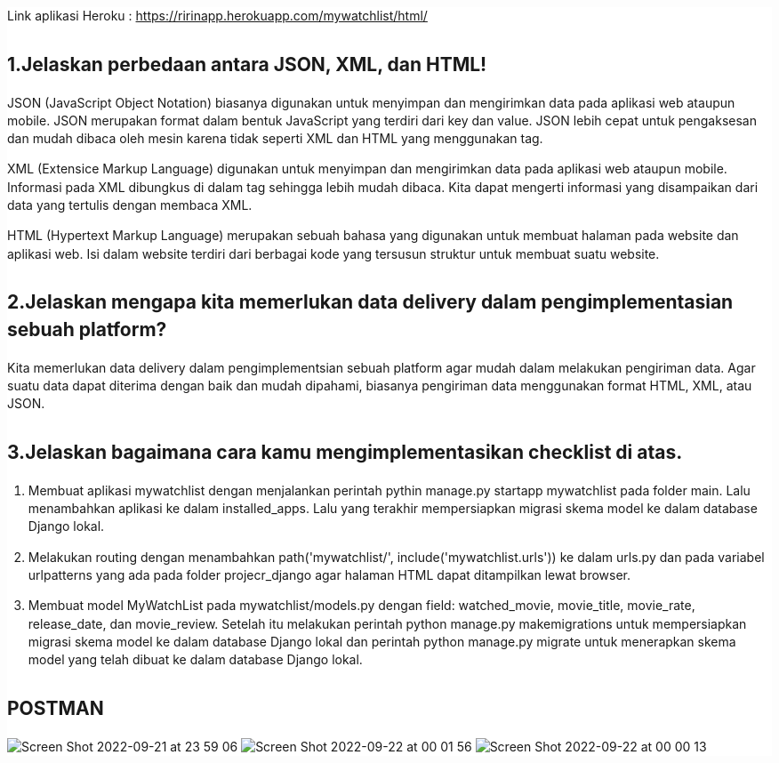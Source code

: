 Link aplikasi Heroku : https://ririnapp.herokuapp.com/mywatchlist/html/

## 1.Jelaskan perbedaan antara JSON, XML, dan HTML!
JSON (JavaScript Object Notation) biasanya digunakan untuk menyimpan dan mengirimkan data pada aplikasi web ataupun mobile. JSON merupakan format dalam bentuk JavaScript yang terdiri dari key dan value. JSON lebih cepat untuk pengaksesan dan mudah dibaca oleh mesin karena tidak seperti XML dan HTML yang menggunakan tag. 

XML (Extensice Markup Language) digunakan untuk menyimpan dan mengirimkan data pada aplikasi web ataupun mobile. Informasi pada XML dibungkus di dalam tag sehingga lebih mudah dibaca. Kita dapat mengerti informasi yang disampaikan dari data yang tertulis dengan membaca XML.

HTML (Hypertext Markup Language) merupakan sebuah bahasa yang digunakan untuk membuat halaman pada website dan aplikasi web. Isi dalam website terdiri dari berbagai kode yang tersusun struktur untuk membuat suatu website.

## 2.Jelaskan mengapa kita memerlukan data delivery dalam pengimplementasian sebuah platform?
Kita memerlukan data delivery dalam pengimplementsian sebuah platform agar mudah dalam melakukan pengiriman data. Agar suatu data dapat diterima dengan baik dan mudah dipahami, biasanya pengiriman data menggunakan format HTML, XML, atau JSON.

## 3.Jelaskan bagaimana cara kamu mengimplementasikan checklist di atas.
1. Membuat aplikasi mywatchlist dengan menjalankan perintah pythin manage.py startapp mywatchlist pada folder main. Lalu menambahkan aplikasi ke dalam installed_apps. Lalu yang terakhir mempersiapkan migrasi skema model ke dalam database Django lokal. 

2. Melakukan routing dengan menambahkan path('mywatchlist/', include('mywatchlist.urls')) ke dalam urls.py dan pada variabel urlpatterns yang ada pada folder projecr_django agar halaman HTML dapat ditampilkan lewat browser. 

3. Membuat model MyWatchList pada mywatchlist/models.py dengan field: watched_movie, movie_title, movie_rate, release_date, dan movie_review. Setelah itu melakukan perintah python manage.py makemigrations untuk mempersiapkan migrasi skema model ke dalam database Django lokal dan perintah python manage.py migrate untuk menerapkan skema model yang telah dibuat ke dalam database Django lokal.

## POSTMAN
<img width="1440" alt="Screen Shot 2022-09-21 at 23 59 06" src="https://user-images.githubusercontent.com/103397457/191586413-6b5f7402-bdf0-4be6-b756-e68ff92d6824.png">

<img width="1440" alt="Screen Shot 2022-09-22 at 00 01 56" src="https://user-images.githubusercontent.com/103397457/191586556-438a74dd-6a6b-45bb-830f-39542d0c886d.png">

<img width="1440" alt="Screen Shot 2022-09-22 at 00 00 13" src="https://user-images.githubusercontent.com/103397457/191586568-46c2578a-5524-4591-8be4-3cd12e9e9c52.png">